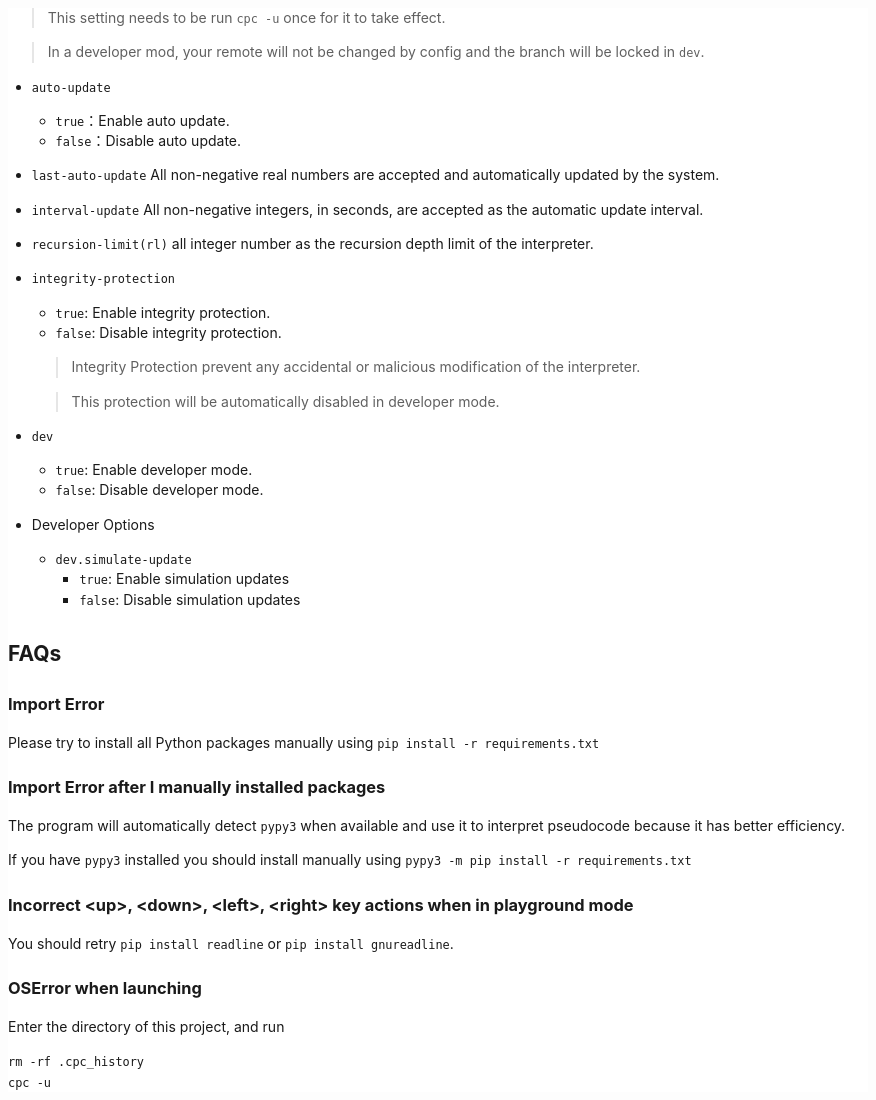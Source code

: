   > This setting needs to be run `cpc -u` once for it to take effect.

  > In a developer mod, your remote will not be changed by config and the branch will be locked in `dev`.

- `auto-update`
  - `true`：Enable auto update.
  - `false`：Disable auto update.

- `last-auto-update`
    All non-negative real numbers are accepted and automatically updated by the system.

- `interval-update`
    All non-negative integers, in seconds, are accepted as the automatic update interval.

- `recursion-limit(rl)`
    all integer number as the recursion depth limit of the interpreter.

- `integrity-protection`

    - `true`: Enable integrity protection.
    - `false`: Disable integrity protection.

    > Integrity Protection prevent any accidental or malicious modification of the interpreter.

    > This protection will be automatically disabled in developer mode.

- `dev`

    - `true`: Enable developer mode.
    - `false`: Disable developer mode.

- Developer Options

    - `dev.simulate-update`
      - `true`: Enable simulation updates
      - `false`: Disable simulation updates

## FAQs

### Import Error
Please try to install all Python packages manually using
`pip install -r requirements.txt`

### Import Error after I manually installed packages
The program will automatically detect `pypy3` when available and use it to interpret pseudocode because it has better efficiency.

If you have `pypy3` installed you should install manually using `pypy3 -m pip install -r requirements.txt`

### Incorrect \<up\>, \<down\>, \<left\>, \<right\> key actions when in playground mode
You should retry `pip install readline` or `pip install gnureadline`.

### OSError when launching
Enter the directory of this project, and run
```shell
rm -rf .cpc_history
cpc -u
```
